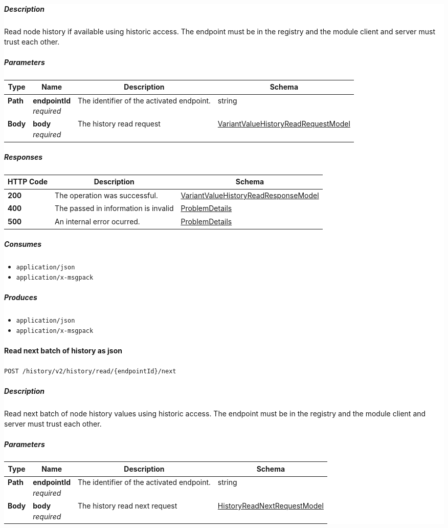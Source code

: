 
##### Description
Read node history if available using historic access. The endpoint must be in the registry and the module client and server must trust each other.


##### Parameters

|Type|Name|Description|Schema|
|---|---|---|---|
|**Path**|**endpointId**  <br>*required*|The identifier of the activated endpoint.|string|
|**Body**|**body**  <br>*required*|The history read request|[VariantValueHistoryReadRequestModel](definitions.md#variantvaluehistoryreadrequestmodel)|


##### Responses

|HTTP Code|Description|Schema|
|---|---|---|
|**200**|The operation was successful.|[VariantValueHistoryReadResponseModel](definitions.md#variantvaluehistoryreadresponsemodel)|
|**400**|The passed in information is invalid|[ProblemDetails](definitions.md#problemdetails)|
|**500**|An internal error ocurred.|[ProblemDetails](definitions.md#problemdetails)|


##### Consumes

* `application/json`
* `application/x-msgpack`


##### Produces

* `application/json`
* `application/x-msgpack`


<a name="historyreadrawnext"></a>
#### Read next batch of history as json
```
POST /history/v2/history/read/{endpointId}/next
```


##### Description
Read next batch of node history values using historic access. The endpoint must be in the registry and the module client and server must trust each other.


##### Parameters

|Type|Name|Description|Schema|
|---|---|---|---|
|**Path**|**endpointId**  <br>*required*|The identifier of the activated endpoint.|string|
|**Body**|**body**  <br>*required*|The history read next request|[HistoryReadNextRequestModel](definitions.md#historyreadnextrequestmodel)|
